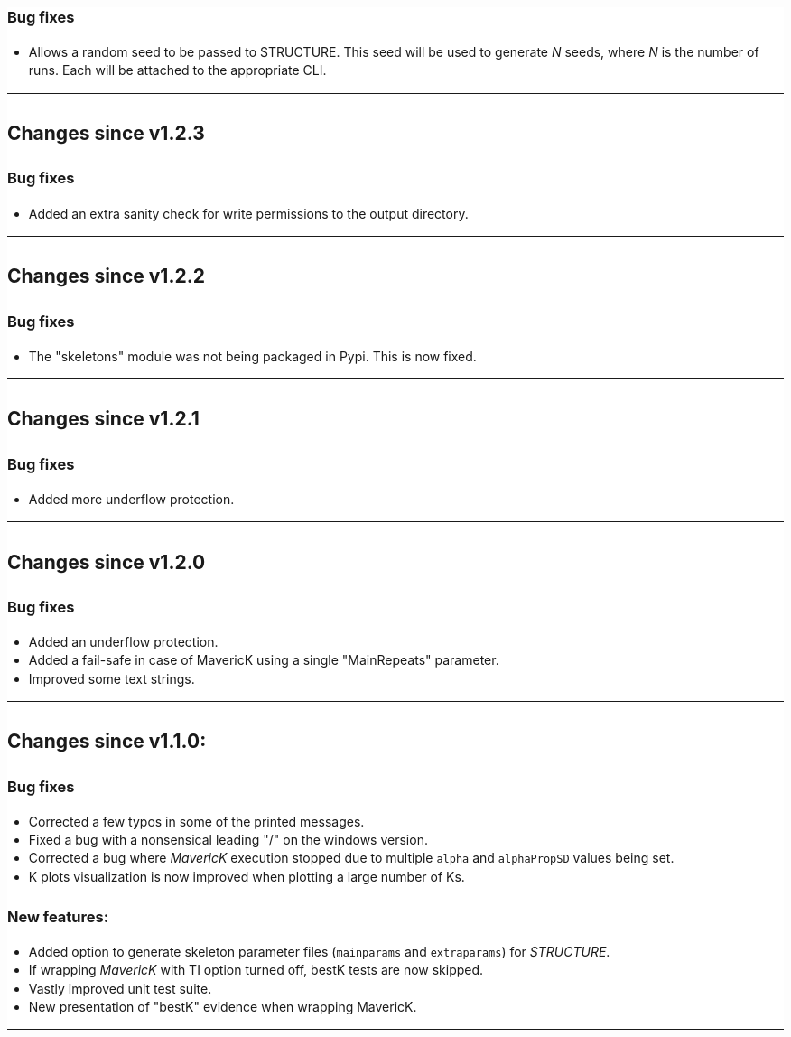 ### Bug fixes
* Allows a random seed to be passed to STRUCTURE. This seed will be used to generate *N* seeds, where *N* is the number of runs. Each will be attached to the appropriate CLI.

---

## Changes since v1.2.3

### Bug fixes
* Added an extra sanity check for write permissions to the output directory.

---

## Changes since v1.2.2

### Bug fixes
* The "skeletons" module was not being packaged in Pypi. This is now fixed.

---

## Changes since v1.2.1

### Bug fixes
* Added more underflow protection.

---

## Changes since v1.2.0

### Bug fixes
* Added an underflow protection.
* Added a fail-safe in case of MavericK using a single "MainRepeats" parameter.
* Improved some text strings.

---

## Changes since v1.1.0:

### Bug fixes
* Corrected a few typos in some of the printed messages.
* Fixed a bug with a nonsensical leading "/" on the windows version.
* Corrected a bug where *MavericK* execution stopped due to multiple `alpha` and `alphaPropSD` values being set.
* K plots visualization is now improved when plotting a large number of Ks.

### New features:
* Added option to generate skeleton parameter files (`mainparams` and `extraparams`) for *STRUCTURE*.
* If wrapping *MavericK* with TI option turned off, bestK tests are now skipped.
* Vastly improved unit test suite.
* New presentation of "bestK" evidence when wrapping MavericK.

---